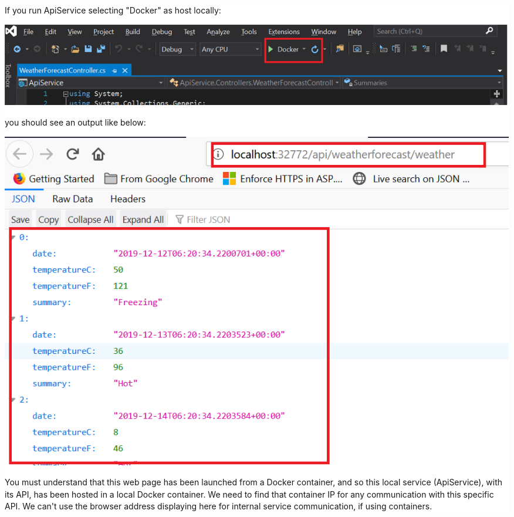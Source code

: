 If you run ApiService selecting "Docker" as host locally:

<p>
  <img alt="ApiService debug with Docker" src="./img/api_debug.png"/>
</p>

you should see an output like below:

<p>
  <img alt="ApiService browser" src="./img/api_browser.png"/>
</p>

You must understand that this web page has been launched from a Docker container, and so this local service (ApiService), with its API, has been hosted in a local Docker container. We need to find that container IP for any communication with this specific API. We can't use the browser address displaying here for internal service communication, if using containers.

